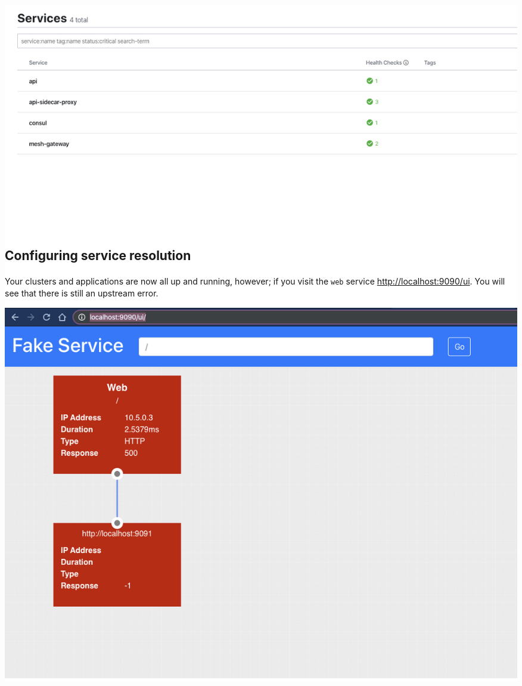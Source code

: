 ![](images/gateways/consul_ui_k8s.png)

## Configuring service resolution
Your clusters and applications are now all up and running, however; if you visit the `web` service [http://localhost:9090/ui](http://localhost:9090/ui). You will see that there is still an upstream error.

![](images/gateways/fake_service_broken.png)
